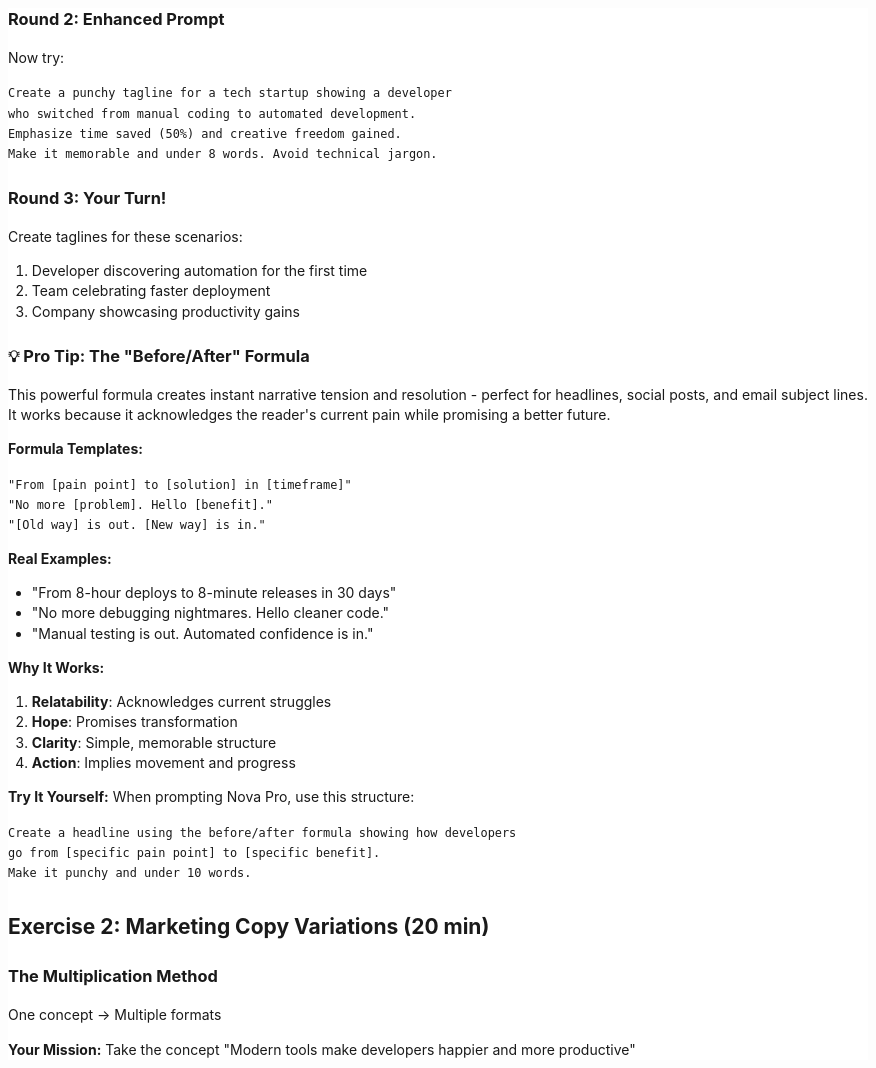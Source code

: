 ### Round 2: Enhanced Prompt
Now try:
```
Create a punchy tagline for a tech startup showing a developer 
who switched from manual coding to automated development. 
Emphasize time saved (50%) and creative freedom gained. 
Make it memorable and under 8 words. Avoid technical jargon.
```

### Round 3: Your Turn!
Create taglines for these scenarios:
1. Developer discovering automation for the first time
2. Team celebrating faster deployment
3. Company showcasing productivity gains

### 💡 Pro Tip: The "Before/After" Formula
This powerful formula creates instant narrative tension and resolution - perfect for headlines, social posts, and email subject lines. It works because it acknowledges the reader's current pain while promising a better future.

**Formula Templates:**
```
"From [pain point] to [solution] in [timeframe]"
"No more [problem]. Hello [benefit]."
"[Old way] is out. [New way] is in."
```

**Real Examples:**
- "From 8-hour deploys to 8-minute releases in 30 days"
- "No more debugging nightmares. Hello cleaner code."
- "Manual testing is out. Automated confidence is in."

**Why It Works:**
1. **Relatability**: Acknowledges current struggles
2. **Hope**: Promises transformation
3. **Clarity**: Simple, memorable structure
4. **Action**: Implies movement and progress

**Try It Yourself:**
When prompting Nova Pro, use this structure:
```
Create a headline using the before/after formula showing how developers 
go from [specific pain point] to [specific benefit].
Make it punchy and under 10 words.
```

## Exercise 2: Marketing Copy Variations (20 min)

### The Multiplication Method
One concept → Multiple formats

**Your Mission:** Take the concept "Modern tools make developers happier and more productive"
